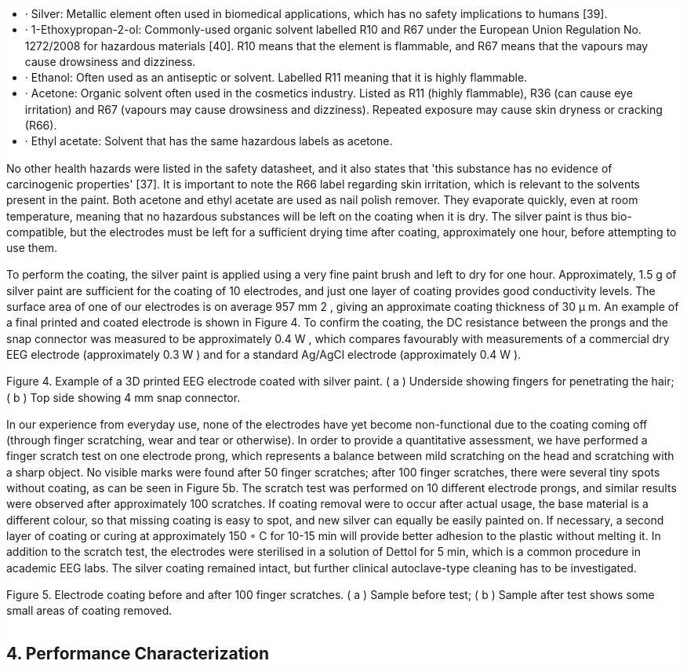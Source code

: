 - · Silver: Metallic element often used in biomedical applications, which has no safety implications to humans [39].
- · 1-Ethoxypropan-2-ol: Commonly-used organic solvent labelled R10 and R67 under the European Union Regulation No. 1272/2008 for hazardous materials [40]. R10 means that the element is flammable, and R67 means that the vapours may cause drowsiness and dizziness.
- · Ethanol: Often used as an antiseptic or solvent. Labelled R11 meaning that it is highly flammable.
- · Acetone: Organic solvent often used in the cosmetics industry. Listed as R11 (highly flammable), R36 (can cause eye irritation) and R67 (vapours may cause drowsiness and dizziness). Repeated exposure may cause skin dryness or cracking (R66).
- · Ethyl acetate: Solvent that has the same hazardous labels as acetone.

No other health hazards were listed in the safety datasheet, and it also states that 'this substance has no evidence of carcinogenic properties' [37]. It is important to note the R66 label regarding skin irritation, which is relevant to the solvents present in the paint. Both acetone and ethyl acetate are used as nail polish remover. They evaporate quickly, even at room temperature, meaning that no hazardous substances will be left on the coating when it is dry. The silver paint is thus bio-compatible, but the electrodes must be left for a sufficient drying time after coating, approximately one hour, before attempting to use them.

To perform the coating, the silver paint is applied using a very fine paint brush and left to dry for one hour. Approximately, 1.5 g of silver paint are sufficient for the coating of 10 electrodes, and just one layer of coating provides good conductivity levels. The surface area of one of our electrodes is on average 957 mm 2 , giving an approximate coating thickness of 30 µ m. An example of a final printed and coated electrode is shown in Figure 4. To confirm the coating, the DC resistance between the prongs and the snap connector was measured to be approximately 0.4 W , which compares favourably with measurements of a commercial dry EEG electrode (approximately 0.3 W ) and for a standard Ag/AgCl electrode (approximately 0.4 W ).

Figure 4. Example of a 3D printed EEG electrode coated with silver paint. ( a ) Underside showing fingers for penetrating the hair; ( b ) Top side showing 4 mm snap connector.



In our experience from everyday use, none of the electrodes have yet become non-functional due to the coating coming off (through finger scratching, wear and tear or otherwise). In order to provide a quantitative assessment, we have performed a finger scratch test on one electrode prong, which represents a balance between mild scratching on the head and scratching with a sharp object. No visible marks were found after 50 finger scratches; after 100 finger scratches, there were several tiny spots without coating, as can be seen in Figure 5b. The scratch test was performed on 10 different electrode prongs, and similar results were observed after approximately 100 scratches. If coating removal were to occur after actual usage, the base material is a different colour, so that missing coating is easy to spot, and new silver can equally be easily painted on. If necessary, a second layer of coating or curing at approximately 150 ◦ C for 10-15 min will provide better adhesion to the plastic without melting it. In addition to the scratch test, the electrodes were sterilised in a solution of Dettol for 5 min, which is a common procedure in academic EEG labs. The silver coating remained intact, but further clinical autoclave-type cleaning has to be investigated.

Figure 5. Electrode coating before and after 100 finger scratches. ( a ) Sample before test; ( b ) Sample after test shows some small areas of coating removed.



## 4. Performance Characterization
